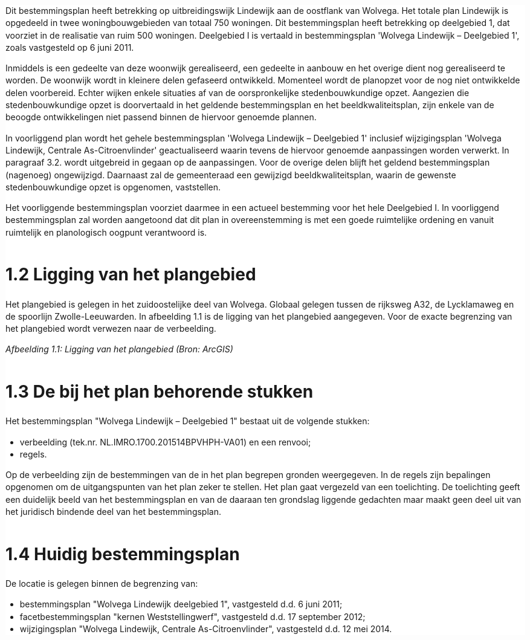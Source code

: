 Dit bestemmingsplan heeft betrekking op uitbreidingswijk Lindewijk aan de oostflank van Wolvega. Het totale plan Lindewijk is opgedeeld in twee woningbouwgebieden van totaal 750 woningen. Dit bestemmingsplan heeft betrekking op deelgebied 1, dat voorziet in de realisatie van ruim 500 woningen. Deelgebied I is vertaald in bestemmingsplan 'Wolvega Lindewijk – Deelgebied 1', zoals vastgesteld op 6 juni 2011.

Inmiddels is een gedeelte van deze woonwijk gerealiseerd, een gedeelte in aanbouw en het overige dient nog gerealiseerd te worden. De woonwijk wordt in kleinere delen gefaseerd ontwikkeld. Momenteel wordt de planopzet voor de nog niet ontwikkelde delen voorbereid. Echter wijken enkele situaties af van de oorspronkelijke stedenbouwkundige opzet. Aangezien die stedenbouwkundige opzet is doorvertaald in het geldende bestemmingsplan en het beeldkwaliteitsplan, zijn enkele van de beoogde ontwikkelingen niet passend binnen de hiervoor genoemde plannen.

In voorliggend plan wordt het gehele bestemmingsplan 'Wolvega Lindewijk – Deelgebied 1' inclusief wijzigingsplan 'Wolvega Lindewijk, Centrale As-Citroenvlinder' geactualiseerd waarin tevens de hiervoor genoemde aanpassingen worden verwerkt. In paragraaf 3.2. wordt uitgebreid in gegaan op de aanpassingen. Voor de overige delen blijft het geldend bestemmingsplan (nagenoeg) ongewijzigd. Daarnaast zal de gemeenteraad een gewijzigd beeldkwaliteitsplan, waarin de gewenste stedenbouwkundige opzet is opgenomen, vaststellen.

Het voorliggende bestemmingsplan voorziet daarmee in een actueel bestemming voor het hele Deelgebied I. In voorliggend bestemmingsplan zal worden aangetoond dat dit plan in overeenstemming is met een goede ruimtelijke ordening en vanuit ruimtelijk en planologisch oogpunt verantwoord is.

# <span id="page-5-2"></span>**1.2 Ligging van het plangebied**

Het plangebied is gelegen in het zuidoostelijke deel van Wolvega. Globaal gelegen tussen de rijksweg A32, de Lycklamaweg en de spoorlijn Zwolle-Leeuwarden. In afbeelding 1.1 is de ligging van het plangebied aangegeven. Voor de exacte begrenzing van het plangebied wordt verwezen naar de verbeelding.

*Afbeelding 1.1: Ligging van het plangebied (Bron: ArcGIS)*

# <span id="page-6-0"></span>**1.3 De bij het plan behorende stukken**

Het bestemmingsplan "Wolvega Lindewijk – Deelgebied 1" bestaat uit de volgende stukken:

- verbeelding (tek.nr. NL.IMRO.1700.201514BPVHPH-VA01) en een renvooi;
- regels.

Op de verbeelding zijn de bestemmingen van de in het plan begrepen gronden weergegeven. In de regels zijn bepalingen opgenomen om de uitgangspunten van het plan zeker te stellen. Het plan gaat vergezeld van een toelichting. De toelichting geeft een duidelijk beeld van het bestemmingsplan en van de daaraan ten grondslag liggende gedachten maar maakt geen deel uit van het juridisch bindende deel van het bestemmingsplan.

# <span id="page-6-1"></span>**1.4 Huidig bestemmingsplan**

De locatie is gelegen binnen de begrenzing van:

- bestemmingsplan "Wolvega Lindewijk deelgebied 1", vastgesteld d.d. 6 juni 2011;
- facetbestemmingsplan "kernen Weststellingwerf", vastgesteld d.d. 17 september 2012;
- wijzigingsplan "Wolvega Lindewijk, Centrale As-Citroenvlinder", vastgesteld d.d. 12 mei 2014.
